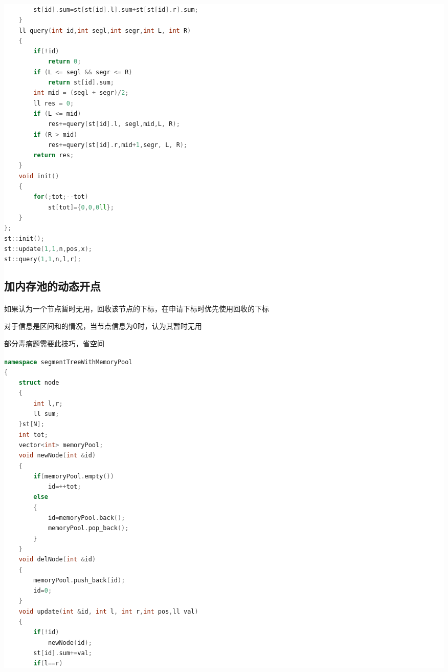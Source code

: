 ```cpp
        st[id].sum=st[st[id].l].sum+st[st[id].r].sum;
    }
    ll query(int id,int segl,int segr,int L, int R)
    {
        if(!id)
            return 0;
        if (L <= segl && segr <= R)
            return st[id].sum;
        int mid = (segl + segr)/2;
        ll res = 0;
        if (L <= mid)
            res+=query(st[id].l, segl,mid,L, R);
        if (R > mid)
            res+=query(st[id].r,mid+1,segr, L, R);
        return res;
    }
    void init()
    {
        for(;tot;--tot)
            st[tot]={0,0,0ll};
    }
};
st::init();
st::update(1,1,n,pos,x);
st::query(1,1,n,l,r);
```
## 加内存池的动态开点
如果认为一个节点暂时无用，回收该节点的下标，在申请下标时优先使用回收的下标

对于信息是区间和的情况，当节点信息为0时，认为其暂时无用

部分毒瘤题需要此技巧，省空间
```cpp
namespace segmentTreeWithMemoryPool
{
    struct node
    {
        int l,r;
        ll sum;
    }st[N];
    int tot;
    vector<int> memoryPool;
    void newNode(int &id)
    {
        if(memoryPool.empty())
            id=++tot;
        else
        {
            id=memoryPool.back();
            memoryPool.pop_back();
        }
    }
    void delNode(int &id)
    {
        memoryPool.push_back(id);
        id=0;
    }
    void update(int &id, int l, int r,int pos,ll val)
    {
        if(!id)
            newNode(id);
        st[id].sum+=val;
        if(l==r)
```
